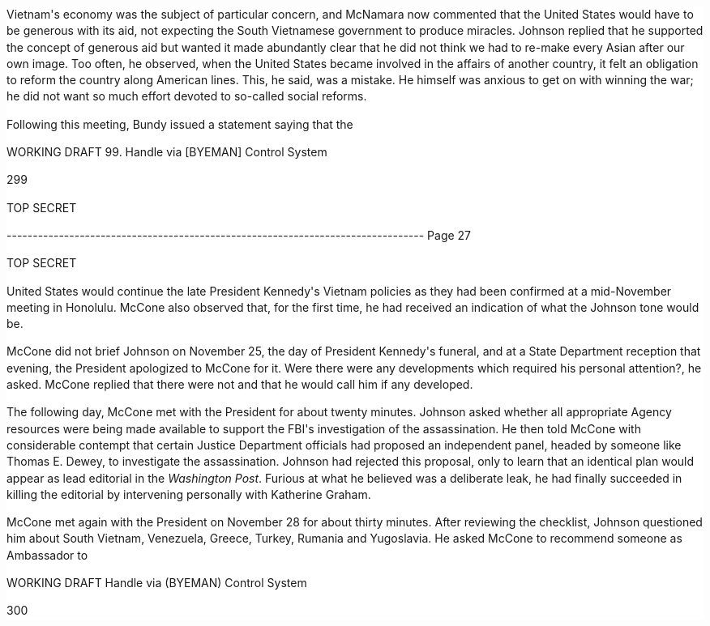 Vietnam's economy was the subject of particular concern, and McNamara now commented that the United States would have to be generous with its aid, not expecting the South Vietnamese government to produce miracles. Johnson replied that he supported the concept of generous aid but wanted it made abundantly clear that he did not think we had to re-make every Asian after our own image. Too often, he observed, when the United States became involved in the affairs of another country, it felt an obligation to reform the country along American lines. This, he said, was a mistake. He himself was anxious to get on with winning the war; he did not want so much effort devoted to so-called social reforms.

Following this meeting, Bundy issued a statement saying that the

WORKING DRAFT 99.
Handle via [BYEMAN] Control System

299

TOP SECRET


-------------------------------------------------------------------------------- Page 27

TOP SECRET

United States would continue the late President Kennedy's Vietnam
policies as they had been confirmed at a mid-November meeting in
Honolulu. McCone also observed that, for the first time, he had
received an indication of what the Johnson tone would be.

McCone did not brief Johnson on November 25, the day of
President Kennedy's funeral, and at a State Department reception
that evening, the President apologized to McCone for it. Were there
were any developments which required his personal attention?, he
asked. McCone replied that there were not and that he would call
him if any developed.

The following day, McCone met with the President for about
twenty minutes. Johnson asked whether all appropriate Agency
resources were being made available to support the FBI's
investigation of the assassination. He then told McCone with
considerable contempt that certain Justice Department officials had
proposed an independent panel, headed by someone like Thomas E.
Dewey, to investigate the assassination. Johnson had rejected this
proposal, only to learn that an identical plan would appear as lead
editorial in the *Washington Post*. Furious at what he believed was a
deliberate leak, he had finally succeeded in killing the editorial
by intervening personally with Katherine Graham.

McCone met again with the President on November 28 for about
thirty minutes. After reviewing the checklist, Johnson questioned
him about South Vietnam, Venezuela, Greece, Turkey, Rumania and
Yugoslavia. He asked McCone to recommend someone as Ambassador to

WORKING DRAFT
Handle via (BYEMAN) Control System

300


[^5]: ![Footnote 5 photo description]